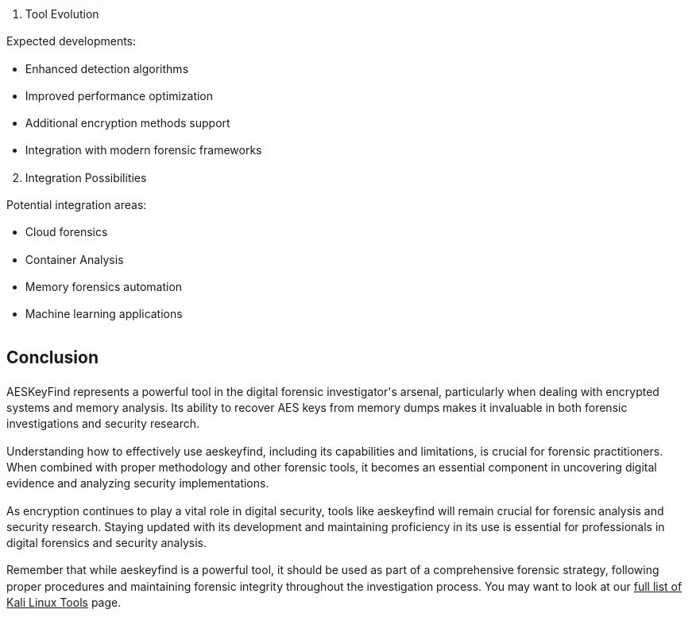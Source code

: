 1. Tool Evolution

Expected developments:
* Enhanced detection algorithms

* Improved performance optimization

* Additional encryption methods support

* Integration with modern forensic frameworks
2. Integration Possibilities

Potential integration areas:
* Cloud forensics

* Container Analysis

* Memory forensics automation

* Machine learning applications
## Conclusion

AESKeyFind represents a powerful tool in the digital forensic investigator's arsenal, particularly when dealing with encrypted systems and memory analysis. Its ability to recover AES keys from memory dumps makes it invaluable in both forensic investigations and security research.

Understanding how to effectively use aeskeyfind, including its capabilities and limitations, is crucial for forensic practitioners. When combined with proper methodology and other forensic tools, it becomes an essential component in uncovering digital evidence and analyzing security implementations.

As encryption continues to play a vital role in digital security, tools like aeskeyfind will remain crucial for forensic analysis and security research. Staying updated with its development and maintaining proficiency in its use is essential for professionals in digital forensics and security analysis.

Remember that while aeskeyfind is a powerful tool, it should be used as part of a comprehensive forensic strategy, following proper procedures and maintaining forensic integrity throughout the investigation process. You may want to look at our <a href="https://www.siberoloji.com/full-list-of-kali-linux-tools/" target="_blank" rel="noreferrer noopener">full list of Kali Linux Tools</a> page.
